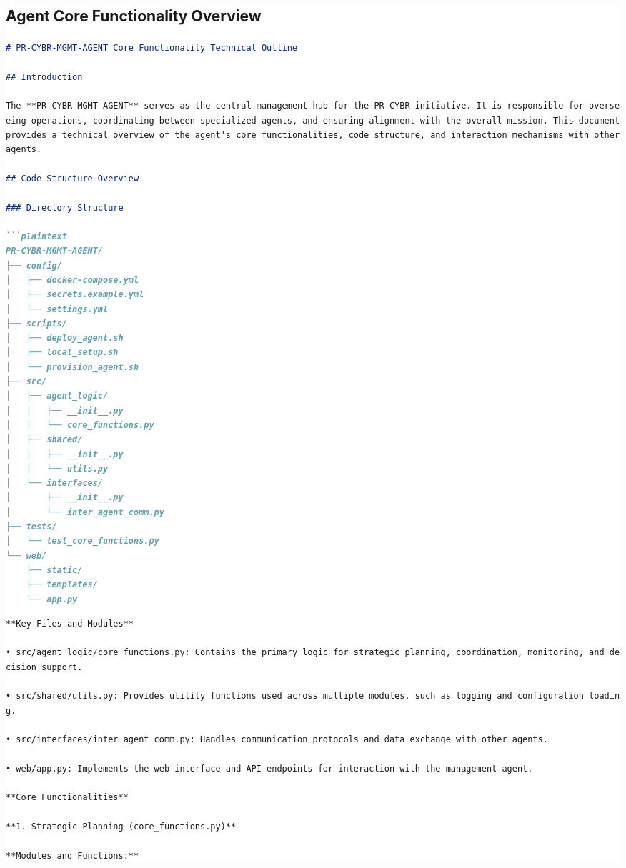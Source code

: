## Agent Core Functionality Overview

```markdown
# PR-CYBR-MGMT-AGENT Core Functionality Technical Outline

## Introduction

The **PR-CYBR-MGMT-AGENT** serves as the central management hub for the PR-CYBR initiative. It is responsible for overseeing operations, coordinating between specialized agents, and ensuring alignment with the overall mission. This document provides a technical overview of the agent's core functionalities, code structure, and interaction mechanisms with other agents.

## Code Structure Overview

### Directory Structure

```plaintext
PR-CYBR-MGMT-AGENT/
├── config/
│   ├── docker-compose.yml
│   ├── secrets.example.yml
│   └── settings.yml
├── scripts/
│   ├── deploy_agent.sh
│   ├── local_setup.sh
│   └── provision_agent.sh
├── src/
│   ├── agent_logic/
│   │   ├── __init__.py
│   │   └── core_functions.py
│   ├── shared/
│   │   ├── __init__.py
│   │   └── utils.py
│   └── interfaces/
│       ├── __init__.py
│       └── inter_agent_comm.py
├── tests/
│   └── test_core_functions.py
└── web/
    ├── static/
    ├── templates/
    └── app.py
```

```markdown
**Key Files and Modules**

• src/agent_logic/core_functions.py: Contains the primary logic for strategic planning, coordination, monitoring, and decision support.

• src/shared/utils.py: Provides utility functions used across multiple modules, such as logging and configuration loading.

• src/interfaces/inter_agent_comm.py: Handles communication protocols and data exchange with other agents.

• web/app.py: Implements the web interface and API endpoints for interaction with the management agent.

**Core Functionalities**

**1. Strategic Planning (core_functions.py)**

**Modules and Functions:**
```